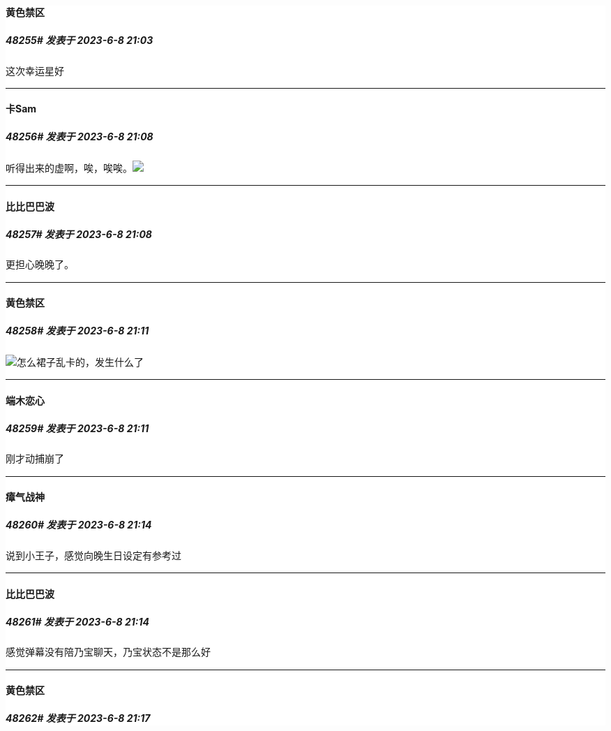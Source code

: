 ####  黄色禁区  
##### 48255#       发表于 2023-6-8 21:03

这次幸运星好

*****

####  卡Sam  
##### 48256#       发表于 2023-6-8 21:08

听得出来的虚啊，唉，唉唉。<img src="https://static.saraba1st.com/image/smiley/face2017/001.png" referrerpolicy="no-referrer">

*****

####  比比巴巴波  
##### 48257#       发表于 2023-6-8 21:08

更担心晚晚了。

*****

####  黄色禁区  
##### 48258#       发表于 2023-6-8 21:11

<img src="https://static.saraba1st.com/image/smiley/face2017/068.png" referrerpolicy="no-referrer">怎么裙子乱卡的，发生什么了

*****

####  端木恋心  
##### 48259#       发表于 2023-6-8 21:11

刚才动捕崩了

*****

####  瘴气战神  
##### 48260#       发表于 2023-6-8 21:14

说到小王子，感觉向晚生日设定有参考过


*****

####  比比巴巴波  
##### 48261#       发表于 2023-6-8 21:14

感觉弹幕没有陪乃宝聊天，乃宝状态不是那么好

*****

####  黄色禁区  
##### 48262#       发表于 2023-6-8 21:17
